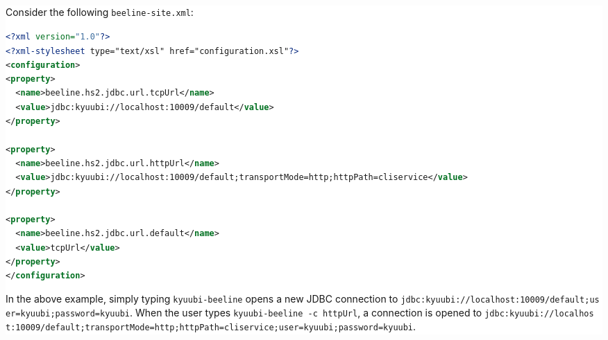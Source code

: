 Consider the following `beeline-site.xml`:

```xml
<?xml version="1.0"?>
<?xml-stylesheet type="text/xsl" href="configuration.xsl"?>
<configuration>
<property>
  <name>beeline.hs2.jdbc.url.tcpUrl</name>
  <value>jdbc:kyuubi://localhost:10009/default</value>
</property>

<property>
  <name>beeline.hs2.jdbc.url.httpUrl</name>
  <value>jdbc:kyuubi://localhost:10009/default;transportMode=http;httpPath=cliservice</value>
</property>

<property>
  <name>beeline.hs2.jdbc.url.default</name>
  <value>tcpUrl</value>
</property>
</configuration>
```

In the above example, simply typing `kyuubi-beeline` opens a new JDBC connection to
`jdbc:kyuubi://localhost:10009/default;user=kyuubi;password=kyuubi`. When the user types `kyuubi-beeline -c httpUrl`,
a connection is opened to `jdbc:kyuubi://localhost:10009/default;transportMode=http;httpPath=cliservice;user=kyuubi;password=kyuubi`.
